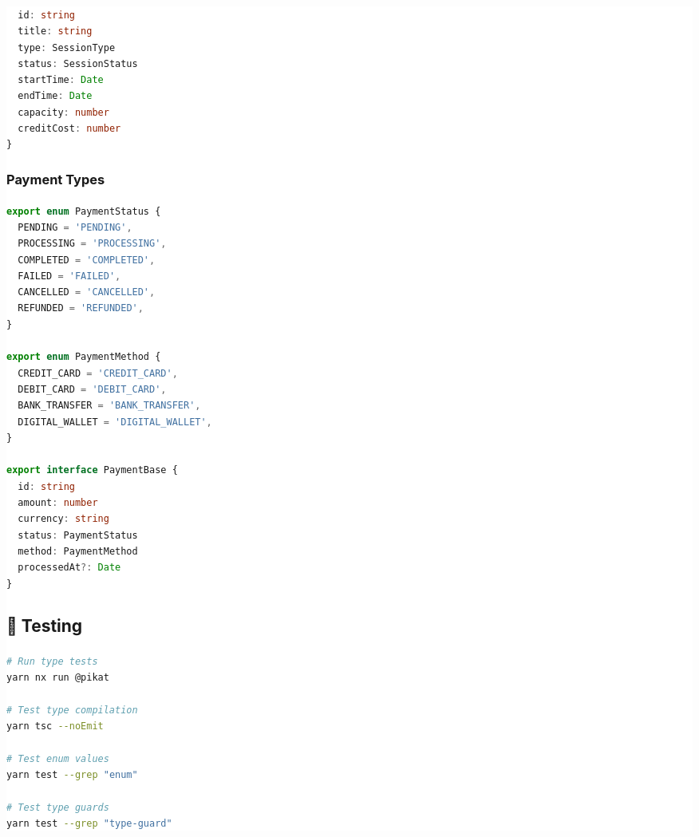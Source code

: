 ```typescript
  id: string
  title: string
  type: SessionType
  status: SessionStatus
  startTime: Date
  endTime: Date
  capacity: number
  creditCost: number
}
```

### Payment Types

```typescript
export enum PaymentStatus {
  PENDING = 'PENDING',
  PROCESSING = 'PROCESSING',
  COMPLETED = 'COMPLETED',
  FAILED = 'FAILED',
  CANCELLED = 'CANCELLED',
  REFUNDED = 'REFUNDED',
}

export enum PaymentMethod {
  CREDIT_CARD = 'CREDIT_CARD',
  DEBIT_CARD = 'DEBIT_CARD',
  BANK_TRANSFER = 'BANK_TRANSFER',
  DIGITAL_WALLET = 'DIGITAL_WALLET',
}

export interface PaymentBase {
  id: string
  amount: number
  currency: string
  status: PaymentStatus
  method: PaymentMethod
  processedAt?: Date
}
```

## 🧪 Testing

```bash
# Run type tests
yarn nx run @pikat

# Test type compilation
yarn tsc --noEmit

# Test enum values
yarn test --grep "enum"

# Test type guards
yarn test --grep "type-guard"
```
